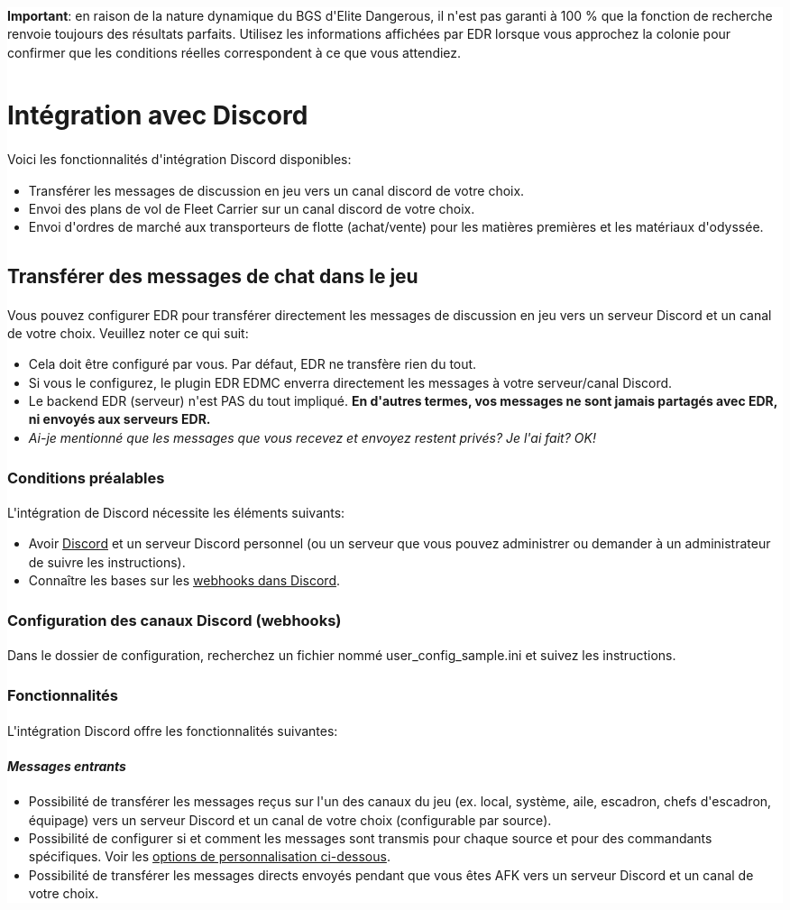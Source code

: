 **Important**: en raison de la nature dynamique du BGS d'Elite Dangerous, il n'est pas garanti à 100 % que la fonction de recherche renvoie toujours des résultats parfaits. Utilisez les informations affichées par EDR lorsque vous approchez la colonie pour confirmer que les conditions réelles correspondent à ce que vous attendiez.

# Intégration avec Discord

Voici les fonctionnalités d'intégration Discord disponibles:

- Transférer les messages de discussion en jeu vers un canal discord de votre choix.
- Envoi des plans de vol de Fleet Carrier sur un canal discord de votre choix.
- Envoi d'ordres de marché aux transporteurs de flotte (achat/vente) pour les matières premières et les matériaux d'odyssée.

## Transférer des messages de chat dans le jeu

Vous pouvez configurer EDR pour transférer directement les messages de discussion en jeu vers un serveur Discord et un canal de votre choix.
Veuillez noter ce qui suit:

- Cela doit être configuré par vous. Par défaut, EDR ne transfère rien du tout.
- Si vous le configurez, le plugin EDR EDMC enverra directement les messages à votre serveur/canal Discord.
- Le backend EDR (serveur) n'est PAS du tout impliqué. **En d'autres termes, vos messages ne sont jamais partagés avec EDR, ni envoyés aux serveurs EDR.**
- _Ai-je mentionné que les messages que vous recevez et envoyez restent privés? Je l'ai fait? OK!_

### Conditions préalables

L'intégration de Discord nécessite les éléments suivants:

- Avoir [Discord](http://discord.com) et un serveur Discord personnel (ou un serveur que vous pouvez administrer ou demander à un administrateur de suivre les instructions).
- Connaître les bases sur les [webhooks dans Discord](https://support.discord.com/hc/en-us/articles/228383668-Intro-to-Webhooks).

### Configuration des canaux Discord (webhooks)

Dans le dossier de configuration, recherchez un fichier nommé user\_config\_sample.ini et suivez les instructions.

### Fonctionnalités

L'intégration Discord offre les fonctionnalités suivantes:

#### _Messages entrants_

- Possibilité de transférer les messages reçus sur l'un des canaux du jeu (ex. local, système, aile, escadron, chefs d'escadron, équipage) vers un serveur Discord et un canal de votre choix (configurable par source).
- Possibilité de configurer si et comment les messages sont transmis pour chaque source et pour des commandants spécifiques. Voir les [options de personnalisation ci-dessous](#options-de-personnalisation).
- Possibilité de transférer les messages directs envoyés pendant que vous êtes AFK vers un serveur Discord et un canal de votre choix.
